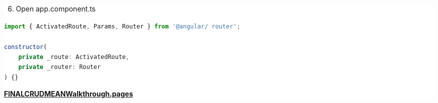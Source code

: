 6. Open app.component.ts  

```JavaScript
import { ActivatedRoute, Params, Router } from '@angular/ router';

constructor(
    private _route: ActivatedRoute,
    private _router: Router
) {}
```

**[FINALCRUDMEANWalkthrough.pages](https://github.com/ccasil/DojoAssignments/blob/master/MEAN/Angular/FINALCRUDMEANWalkthrough.pages)**  